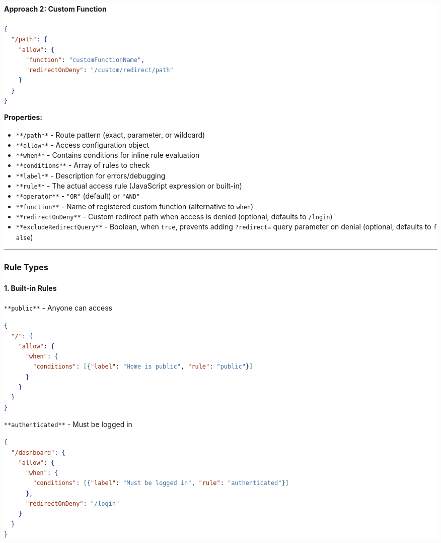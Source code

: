 #### Approach 2: Custom Function 

```json
{
  "/path": {
    "allow": {
      "function": "customFunctionName",
      "redirectOnDeny": "/custom/redirect/path"
    }
  }
}
```

**Properties:**

* `**/path**` - Route pattern (exact, parameter, or wildcard)
* `**allow**` - Access configuration object
* `**when**` - Contains conditions for inline rule evaluation
* `**conditions**` - Array of rules to check
* `**label**` - Description for errors/debugging
* `**rule**` - The actual access rule (JavaScript expression or built-in)
* `**operator**` - `"OR"` (default) or `"AND"`
* `**function**` - Name of registered custom function (alternative to `when`)
* `**redirectOnDeny**` - Custom redirect path when access is denied (optional, defaults to `/login`)
* `**excludeRedirectQuery**` - Boolean, when `true`, prevents adding `?redirect=` query parameter on denial (optional, defaults to `false`)


---

### Rule Types

#### 1. Built-in Rules

`**public**` - Anyone can access

```json
{
  "/": {
    "allow": {
      "when": {
        "conditions": [{"label": "Home is public", "rule": "public"}]
      }
    }
  }
}
```

`**authenticated**` - Must be logged in

```json
{
  "/dashboard": {
    "allow": {
      "when": {
        "conditions": [{"label": "Must be logged in", "rule": "authenticated"}]
      },
      "redirectOnDeny": "/login"
    }
  }
}
```
